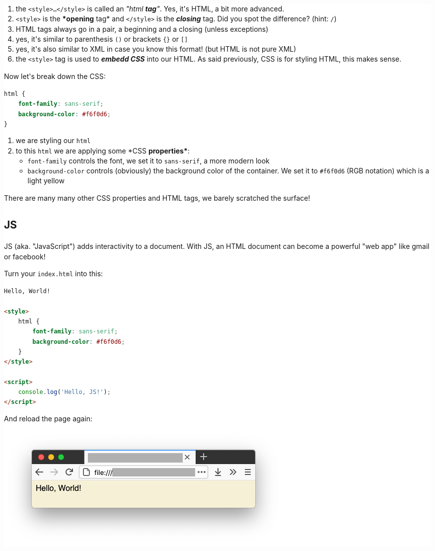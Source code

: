 1. the `<style>…</style>` is called an _"html **tag**"_. Yes, it's HTML, a bit more advanced.
1. `<style>` is the **\*opening** tag\* and `</style>` is the **_closing_** tag. Did you spot the difference? (hint: `/`)
1. HTML tags always go in a pair, a beginning and a closing (unless exceptions)
1. yes, it's similar to parenthesis `()` or brackets `{}` or `[]`
1. yes, it's also similar to XML in case you know this format! (but HTML is not pure XML)
1. the `<style>` tag is used to **_embedd CSS_** into our HTML. As said previously, CSS is for styling HTML, this makes sense.

Now let's break down the CSS:



```css
html {
	font-family: sans-serif;
	background-color: #f6f0d6;
}
```

1. we are styling our `html`
1. to this `html` we are applying some \*CSS **properties\***:
   -  `font-family` controls the font, we set it to `sans-serif`, a more modern look
   -  `background-color` controls (obviously) the background color of the container. We set it to `#f6f0d6` (RGB notation) which is a light yellow

There are many many other CSS properties and HTML tags, we barely scratched the surface!

## JS

JS (aka. "JavaScript") adds interactivity to a document. With JS, an HTML document can become a powerful "web app" like gmail or facebook!

Turn your `index.html` into this:



```html
Hello, World!

<style>
	html {
		font-family: sans-serif;
		background-color: #f6f0d6;
	}
</style>

<script>
	console.log('Hello, JS!');
</script>
```

And reload the page again:

![screenshot](https://github.com/Offirmo/my.dev.to/raw/master/blog-posts/hello-world-in-html-css-js/assets/step-01.png)
